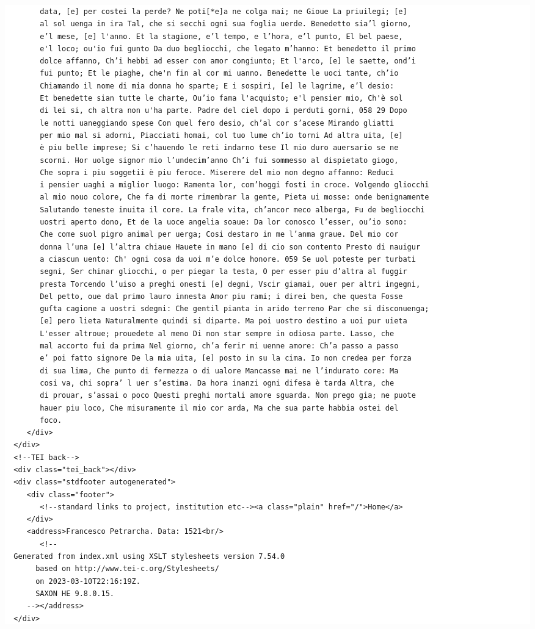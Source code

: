             data, [e] per costei la perde? Ne poti[*e]a ne colga mai; ne Gioue La priuilegi; [e]
            al sol uenga in ira Tal, che si secchi ogni sua foglia uerde. Benedetto sia’l giorno,
            e’l mese, [e] l'anno. Et la stagione, e’l tempo, e l’hora, e’l punto, El bel paese,
            e'l loco; ou'io fui gunto Da duo begliocchi, che legato m’hanno: Et benedetto il primo
            dolce affanno, Ch’i hebbi ad esser con amor congiunto; Et l'arco, [e] le saette, ond’i
            fui punto; Et le piaghe, che'n fin al cor mi uanno. Benedette le uoci tante, ch’io
            Chiamando il nome di mia donna ho sparte; E i sospiri, [e] le lagrime, e’l desio:
            Et benedette sian tutte le charte, Ou’io fama l'acquisto; e'l pensier mio, Ch'è sol
            di lei si, ch altra non u'ha parte. Padre del ciel dopo i perduti gorni, 058 29 Dopo
            le notti uaneggiando spese Con quel fero desio, ch’al cor s’acese Mirando gliatti
            per mio mal si adorni, Piacciati homai, col tuo lume ch’io torni Ad altra uita, [e]
            è piu belle imprese; Si c’hauendo le reti indarno tese Il mio duro auersario se ne
            scorni. Hor uolge signor mio l’undecim’anno Ch’i fui sommesso al dispietato giogo,
            Che sopra i piu soggetii è piu feroce. Miserere del mio non degno affanno: Reduci
            i pensier uaghi a miglior luogo: Ramenta lor, com’hoggi fosti in croce. Volgendo gliocchi
            al mio nouo colore, Che fa di morte rimembrar la gente, Pieta ui mosse: onde benignamente
            Salutando teneste inuita il core. La frale vita, ch’ancor meco alberga, Fu de begliocchi
            uostri aperto dono, Et de la uoce angelia soaue: Da lor conosco l’esser, ou’io sono:
            Che come suol pigro animal per uerga; Cosi destaro in me l’anma graue. Del mio cor
            donna l’una [e] l’altra chiaue Hauete in mano [e] di cio son contento Presto di nauigur
            a ciascun uento: Ch' ogni cosa da uoi m’e dolce honore. 059 Se uol poteste per turbati
            segni, Ser chinar gliocchi, o per piegar la testa, O per esser piu d’altra al fuggir
            presta Torcendo l’uiso a preghi onesti [e] degni, Vscir giamai, ouer per altri ingegni,
            Del petto, oue dal primo lauro innesta Amor piu rami; i direi ben, che questa Fosse
            guſta cagione a uostri sdegni: Che gentil pianta in arido terreno Par che si disconuenga;
            [e] pero lieta Naturalmente quindi si diparte. Ma poi uostro destino a uoi pur uieta
            L'esser altroue; prouedete al meno Di non star sempre in odiosa parte. Lasso, che
            mal accorto fui da prima Nel giorno, ch’a ferir mi uenne amore: Ch’a passo a passo
            e’ poi fatto signore De la mia uita, [e] posto in su la cima. Io non credea per forza
            di sua lima, Che punto di fermezza o di ualore Mancasse mai ne l’indurato core: Ma
            cosi va, chi sopra’ l uer s’estima. Da hora inanzi ogni difesa è tarda Altra, che
            di prouar, s’assai o poco Questi preghi mortali amore sguarda. Non prego gia; ne puote
            hauer piu loco, Che misuramente il mio cor arda, Ma che sua parte habbia ostei del
            foco. 
         </div>
      </div>
      <!--TEI back-->
      <div class="tei_back"></div>
      <div class="stdfooter autogenerated">
         <div class="footer">
            <!--standard links to project, institution etc--><a class="plain" href="/">Home</a> 
         </div>
         <address>Francesco Petrarcha. Data: 1521<br/>
            <!--
	  Generated from index.xml using XSLT stylesheets version 7.54.0
	       based on http://www.tei-c.org/Stylesheets/
	       on 2023-03-10T22:16:19Z.
	       SAXON HE 9.8.0.15.
		 --></address>
      </div>
   </body>
</html>
